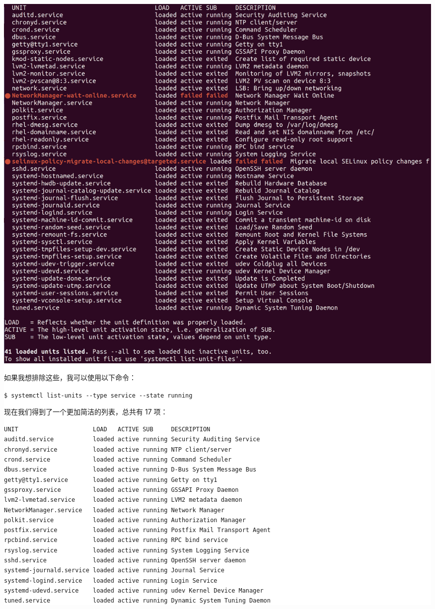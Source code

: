 ![](img/62d80a21-c36c-4f42-8e65-4f13f3ec1c1f.png)

如果我想排除这些，我可以使用以下命令：

```
$ systemctl list-units --type service --state running
```

现在我们得到了一个更加简洁的列表，总共有 17 项：

```
UNIT                     LOAD   ACTIVE SUB     DESCRIPTION
auditd.service           loaded active running Security Auditing Service
chronyd.service          loaded active running NTP client/server
crond.service            loaded active running Command Scheduler
dbus.service             loaded active running D-Bus System Message Bus
getty@tty1.service       loaded active running Getty on tty1
gssproxy.service         loaded active running GSSAPI Proxy Daemon
lvm2-lvmetad.service     loaded active running LVM2 metadata daemon
NetworkManager.service   loaded active running Network Manager
polkit.service           loaded active running Authorization Manager
postfix.service          loaded active running Postfix Mail Transport Agent
rpcbind.service          loaded active running RPC bind service
rsyslog.service          loaded active running System Logging Service
sshd.service             loaded active running OpenSSH server daemon
systemd-journald.service loaded active running Journal Service
systemd-logind.service   loaded active running Login Service
systemd-udevd.service    loaded active running udev Kernel Device Manager
tuned.service            loaded active running Dynamic System Tuning Daemon
```